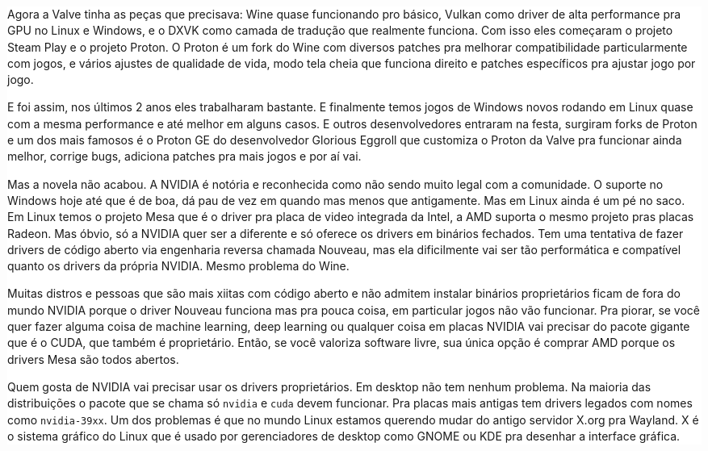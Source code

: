 





Agora a Valve tinha as peças que precisava: Wine quase funcionando pro básico, Vulkan como driver de alta performance pra GPU no Linux e Windows, e o DXVK como camada de tradução que realmente funciona. Com isso eles começaram o projeto Steam Play e o projeto Proton. O Proton é um fork do Wine com diversos patches pra melhorar compatibilidade particularmente com jogos, e vários ajustes de qualidade de vida, modo tela cheia que funciona direito e patches específicos pra ajustar jogo por jogo.







E foi assim, nos últimos 2 anos eles trabalharam bastante. E finalmente temos jogos de Windows novos rodando em Linux quase com a mesma performance e até melhor em alguns casos. E outros desenvolvedores entraram na festa, surgiram forks de Proton e um dos mais famosos é o Proton GE do desenvolvedor Glorious Eggroll que customiza o Proton da Valve pra funcionar ainda melhor, corrige bugs, adiciona patches pra mais jogos e por aí vai.








Mas a novela não acabou. A NVIDIA é notória e reconhecida como não sendo muito legal com a comunidade. O suporte no Windows hoje até que é de boa, dá pau de vez em quando mas menos que antigamente. Mas em Linux ainda é um pé no saco. Em Linux temos o projeto Mesa que é o driver pra placa de video integrada da Intel, a AMD suporta o mesmo projeto pras placas Radeon. Mas óbvio, só a NVIDIA quer ser a diferente e só oferece os drivers em binários fechados. Tem uma tentativa de fazer drivers de código aberto via engenharia reversa chamada Nouveau, mas ela dificilmente vai ser tão performática e compatível quanto os drivers da própria NVIDIA. Mesmo problema do Wine.







Muitas distros e pessoas que são mais xiitas com código aberto e não admitem instalar binários proprietários ficam de fora do mundo NVIDIA porque o driver Nouveau funciona mas pra pouca coisa, em particular jogos não vão funcionar. Pra piorar, se você quer fazer alguma coisa de machine learning, deep learning ou qualquer coisa em placas NVIDIA vai precisar do pacote gigante que é o CUDA, que também é proprietário. Então, se você valoriza software livre, sua única opção é comprar AMD porque os drivers Mesa são todos abertos.







Quem gosta de NVIDIA vai precisar usar os drivers proprietários. Em desktop não tem nenhum problema. Na maioria das distribuições o pacote que se chama só `nvidia` e `cuda` devem funcionar. Pra placas mais antigas tem drivers legados com nomes como `nvidia-39xx`. Um dos problemas é que no mundo Linux estamos querendo mudar do antigo servidor X.org pra Wayland. X é o sistema gráfico do Linux que é usado por gerenciadores de desktop como GNOME ou KDE pra desenhar a interface gráfica.






